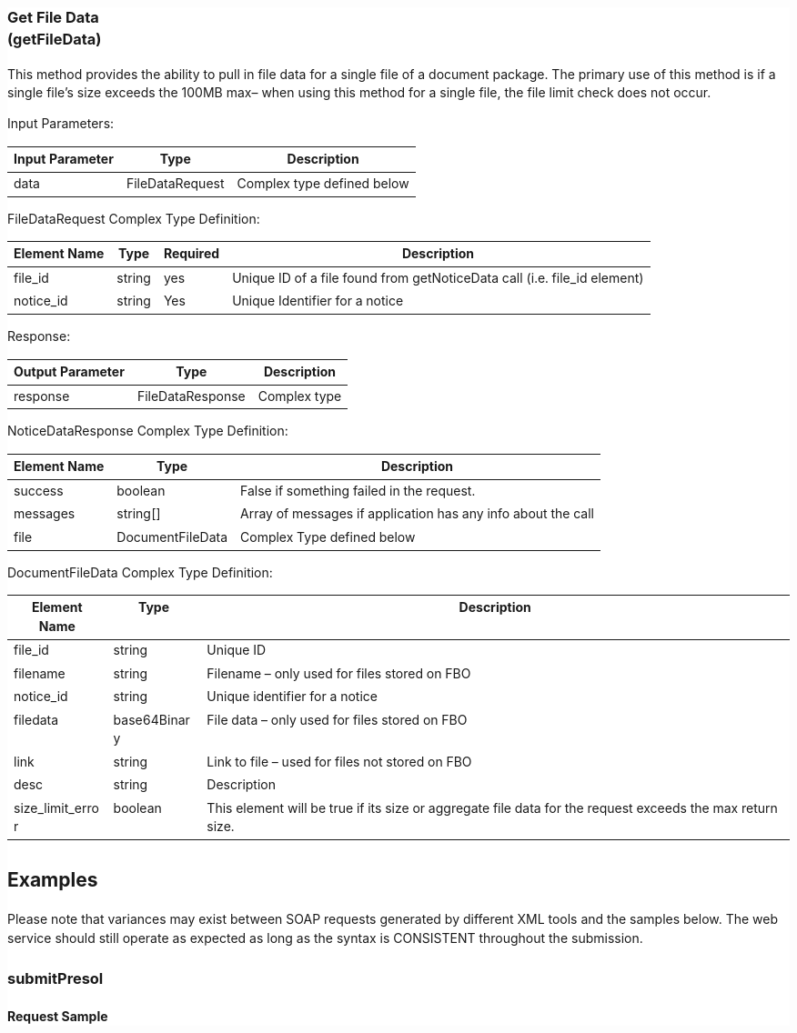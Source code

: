 ### Get File Data <br> (getFileData)

This method provides the ability to pull in file data for a single file of a document package. The primary use of this method is if a single file’s size exceeds the 100MB max– when using this method for a single file, the file limit check does not occur.

Input Parameters:

Input Parameter	|Type	|Description
-----|-----|-----
data|	FileDataRequest|	Complex type defined below

FileDataRequest Complex Type Definition:

Element Name|	Type|	Required|	Description
-----|-----|-----|-----
file_id	|string|	yes|	Unique ID of a file found from getNoticeData call  (i.e. file_id element)
notice_id|	string|	Yes	|Unique Identifier for a notice

Response:

Output Parameter|	Type|	Description
-----|-----|-----
response|	FileDataResponse|	Complex type

NoticeDataResponse Complex Type Definition:

Element Name | Type |  Description
------ | ------- | -------
success	|boolean|	False if something failed in the request.
messages|	string[]	|Array of messages if application has any info about the call
file|	DocumentFileData	|Complex Type defined below

DocumentFileData Complex Type Definition:

Element Name | Type |  Description
------ | ------- | -------
file_id	|string|	Unique ID
filename|	string	|Filename – only used for files stored on FBO
notice_id	|string|	Unique identifier for a notice
filedata|	base64Binary|	File data – only used for files stored on FBO
link|	string	|Link to file – used for files not stored on FBO
desc	|string|	Description
size_limit_error|	boolean	|This element will be true if its size or aggregate file data for the request exceeds the max return size.

## Examples

Please note that variances may exist between SOAP requests generated by different XML tools and the samples below. The web service should still operate as expected as long as the syntax is CONSISTENT throughout the submission.

### submitPresol

#### Request Sample
